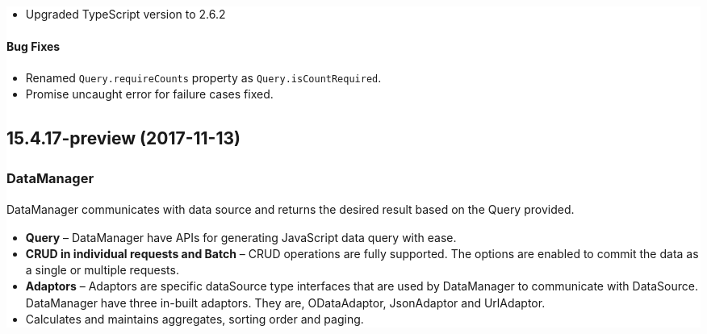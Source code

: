 - Upgraded TypeScript version to 2.6.2

#### Bug Fixes

- Renamed `Query.requireCounts` property as `Query.isCountRequired`.
- Promise uncaught error for failure cases fixed.

## 15.4.17-preview (2017-11-13)

### DataManager

DataManager communicates with data source and returns the desired result based on the Query provided.

- **Query** – DataManager have APIs for generating JavaScript data query with ease.
- **CRUD in individual requests and Batch** – CRUD operations are fully supported.
 The options are enabled to commit the data as a single or multiple requests.
- **Adaptors** – Adaptors are specific dataSource type interfaces that are used by
  DataManager to communicate with DataSource.
  DataManager have three in-built adaptors. They are, ODataAdaptor, JsonAdaptor and UrlAdaptor.
- Calculates and maintains aggregates, sorting order and paging.

